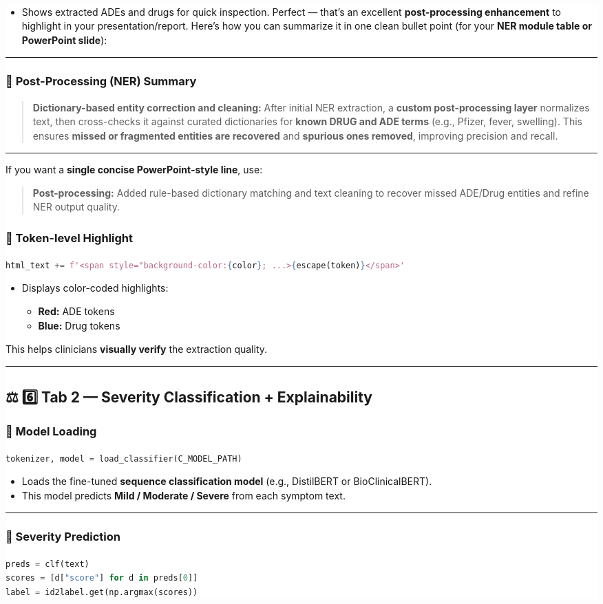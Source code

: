 * Shows extracted ADEs and drugs for quick inspection.
Perfect — that’s an excellent **post-processing enhancement** to highlight in your presentation/report.
Here’s how you can summarize it in one clean bullet point (for your **NER module table or PowerPoint slide**):

---

### 🧩 **Post-Processing (NER) Summary**

> **Dictionary-based entity correction and cleaning:**
> After initial NER extraction, a **custom post-processing layer** normalizes text, then cross-checks it against curated dictionaries for **known DRUG and ADE terms** (e.g., Pfizer, fever, swelling).
> This ensures **missed or fragmented entities are recovered** and **spurious ones removed**, improving precision and recall.

---

If you want a **single concise PowerPoint-style line**, use:

> **Post-processing:** Added rule-based dictionary matching and text cleaning to recover missed ADE/Drug entities and refine NER output quality.

### 🔹 Token-level Highlight

```python
html_text += f'<span style="background-color:{color}; ...>{escape(token)}</span>'
```

* Displays color-coded highlights:

  * **Red:** ADE tokens
  * **Blue:** Drug tokens

This helps clinicians **visually verify** the extraction quality.

---

## ⚖️ 6️⃣ Tab 2 — Severity Classification + Explainability

### 🔹 Model Loading

```python
tokenizer, model = load_classifier(C_MODEL_PATH)
```

* Loads the fine-tuned **sequence classification model** (e.g., DistilBERT or BioClinicalBERT).
* This model predicts **Mild / Moderate / Severe** from each symptom text.

---

### 🔹 Severity Prediction

```python
preds = clf(text)
scores = [d["score"] for d in preds[0]]
label = id2label.get(np.argmax(scores))
```
